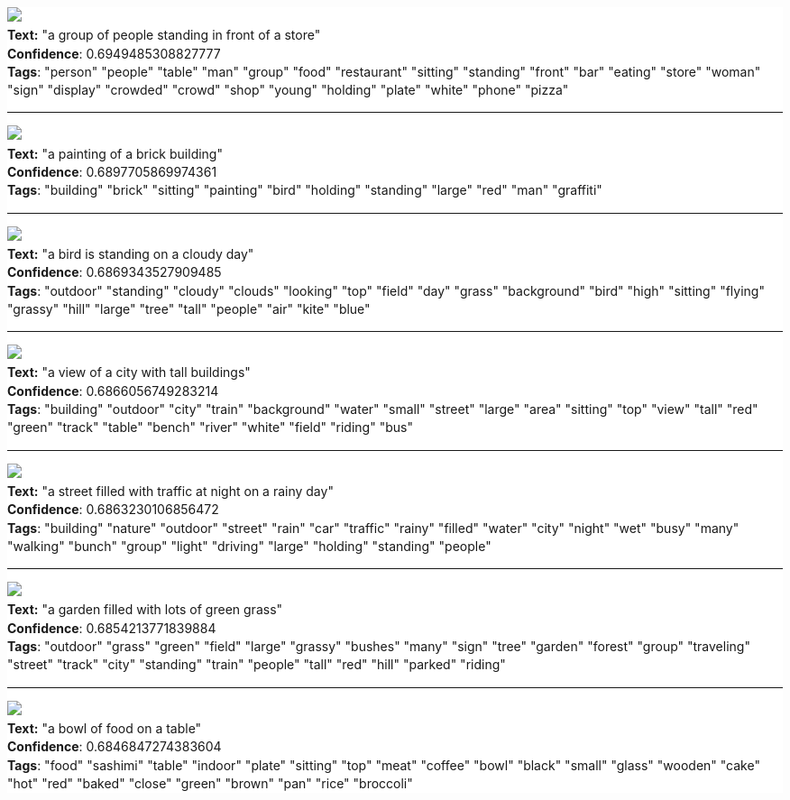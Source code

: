 ![](http://cdn.sotong.io/insta/a11d406f74078dd6b2395a1908434689.jpg)  
**Text:** "a group of people standing in front of a store"  
**Confidence**: 0.6949485308827777  
**Tags**: "person" "people" "table" "man" "group" "food" "restaurant" "sitting" "standing" "front" "bar" "eating" "store" "woman" "sign" "display" "crowded" "crowd" "shop" "young" "holding" "plate" "white" "phone" "pizza"

* * *

![](http://cdn.sotong.io/insta/a75e3b408b3f3a19b945c26597523f10.jpg)  
**Text:** "a painting of a brick building"  
**Confidence**: 0.6897705869974361  
**Tags**: "building" "brick" "sitting" "painting" "bird" "holding" "standing" "large" "red" "man" "graffiti"

* * *

![](http://cdn.sotong.io/insta/c3167dc55e757cb799f3f06f14b7d610.jpg)  
**Text:** "a bird is standing on a cloudy day"  
**Confidence**: 0.6869343527909485  
**Tags**: "outdoor" "standing" "cloudy" "clouds" "looking" "top" "field" "day" "grass" "background" "bird" "high" "sitting" "flying" "grassy" "hill" "large" "tree" "tall" "people" "air" "kite" "blue"

* * *

![](http://cdn.sotong.io/insta/170c2dc60cf74bcd5cdf142d754701b8.jpg)  
**Text:** "a view of a city with tall buildings"  
**Confidence**: 0.6866056749283214  
**Tags**: "building" "outdoor" "city" "train" "background" "water" "small" "street" "large" "area" "sitting" "top" "view" "tall" "red" "green" "track" "table" "bench" "river" "white" "field" "riding" "bus"

* * *

![](http://cdn.sotong.io/insta/2ff2243f34a608791ad8cf888fecaffd.jpg)  
**Text:** "a street filled with traffic at night on a rainy day"  
**Confidence**: 0.6863230106856472  
**Tags**: "building" "nature" "outdoor" "street" "rain" "car" "traffic" "rainy" "filled" "water" "city" "night" "wet" "busy" "many" "walking" "bunch" "group" "light" "driving" "large" "holding" "standing" "people"

* * *

![](http://cdn.sotong.io/insta/51c9d91b3036857d692c75a3bc89943c.jpg)  
**Text:** "a garden filled with lots of green grass"  
**Confidence**: 0.6854213771839884  
**Tags**: "outdoor" "grass" "green" "field" "large" "grassy" "bushes" "many" "sign" "tree" "garden" "forest" "group" "traveling" "street" "track" "city" "standing" "train" "people" "tall" "red" "hill" "parked" "riding"

* * *

![](http://cdn.sotong.io/insta/cfc4a03ceaca905c49913c125b314798.jpg)  
**Text:** "a bowl of food on a table"  
**Confidence**: 0.6846847274383604  
**Tags**: "food" "sashimi" "table" "indoor" "plate" "sitting" "top" "meat" "coffee" "bowl" "black" "small" "glass" "wooden" "cake" "hot" "red" "baked" "close" "green" "brown" "pan" "rice" "broccoli"
